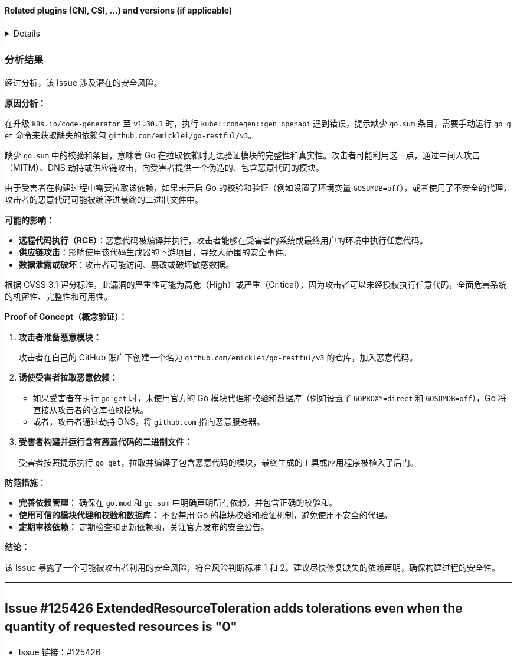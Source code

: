 #### Related plugins (CNI, CSI, ...) and versions (if applicable)

<details></details>


### 分析结果

经过分析，该 Issue 涉及潜在的安全风险。

**原因分析：**

在升级 `k8s.io/code-generator` 至 `v1.30.1` 时，执行 `kube::codegen::gen_openapi` 遇到错误，提示缺少 `go.sum` 条目，需要手动运行 `go get` 命令来获取缺失的依赖包 `github.com/emicklei/go-restful/v3`。

缺少 `go.sum` 中的校验和条目，意味着 Go 在拉取依赖时无法验证模块的完整性和真实性。攻击者可能利用这一点，通过中间人攻击（MITM）、DNS 劫持或供应链攻击，向受害者提供一个伪造的、包含恶意代码的模块。

由于受害者在构建过程中需要拉取该依赖，如果未开启 Go 的校验和验证（例如设置了环境变量 `GOSUMDB=off`），或者使用了不安全的代理，攻击者的恶意代码可能被编译进最终的二进制文件中。

**可能的影响：**

- **远程代码执行（RCE）**：恶意代码被编译并执行，攻击者能够在受害者的系统或最终用户的环境中执行任意代码。
- **供应链攻击**：影响使用该代码生成器的下游项目，导致大范围的安全事件。
- **数据泄露或破坏**：攻击者可能访问、篡改或破坏敏感数据。

根据 CVSS 3.1 评分标准，此漏洞的严重性可能为高危（High）或严重（Critical），因为攻击者可以未经授权执行任意代码，全面危害系统的机密性、完整性和可用性。

**Proof of Concept（概念验证）：**

1. **攻击者准备恶意模块：**

   攻击者在自己的 GitHub 账户下创建一个名为 `github.com/emicklei/go-restful/v3` 的仓库，加入恶意代码。

2. **诱使受害者拉取恶意依赖：**

   - 如果受害者在执行 `go get` 时，未使用官方的 Go 模块代理和校验和数据库（例如设置了 `GOPROXY=direct` 和 `GOSUMDB=off`），Go 将直接从攻击者的仓库拉取模块。
   - 或者，攻击者通过劫持 DNS，将 `github.com` 指向恶意服务器。

3. **受害者构建并运行含有恶意代码的二进制文件：**

   受害者按照提示执行 `go get`，拉取并编译了包含恶意代码的模块，最终生成的工具或应用程序被植入了后门。

**防范措施：**

- **完善依赖管理：** 确保在 `go.mod` 和 `go.sum` 中明确声明所有依赖，并包含正确的校验和。
- **使用可信的模块代理和校验和数据库：** 不要禁用 Go 的模块校验和验证机制，避免使用不安全的代理。
- **定期审核依赖：** 定期检查和更新依赖项，关注官方发布的安全公告。

**结论：**

该 Issue 暴露了一个可能被攻击者利用的安全风险，符合风险判断标准 1 和 2。建议尽快修复缺失的依赖声明，确保构建过程的安全性。

---

## Issue #125426 ExtendedResourceToleration adds tolerations even when the quantity of requested resources is "0"

- Issue 链接：[#125426](https://github.com/kubernetes/kubernetes/issues/125426)
